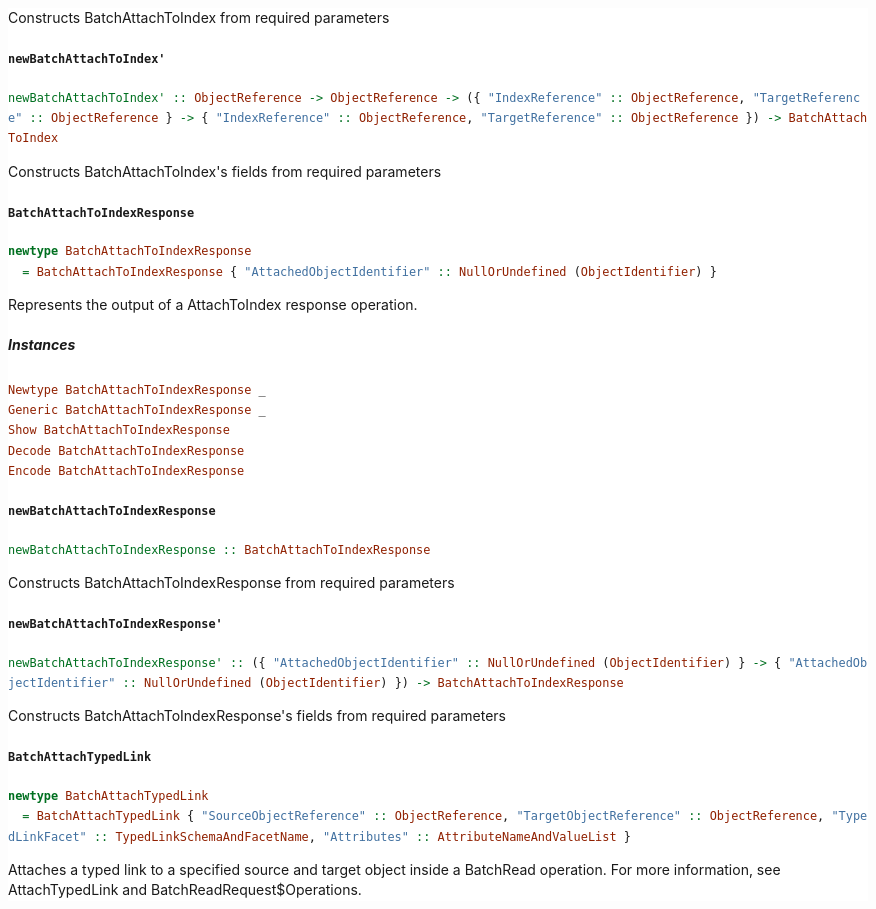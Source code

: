 Constructs BatchAttachToIndex from required parameters

#### `newBatchAttachToIndex'`

``` purescript
newBatchAttachToIndex' :: ObjectReference -> ObjectReference -> ({ "IndexReference" :: ObjectReference, "TargetReference" :: ObjectReference } -> { "IndexReference" :: ObjectReference, "TargetReference" :: ObjectReference }) -> BatchAttachToIndex
```

Constructs BatchAttachToIndex's fields from required parameters

#### `BatchAttachToIndexResponse`

``` purescript
newtype BatchAttachToIndexResponse
  = BatchAttachToIndexResponse { "AttachedObjectIdentifier" :: NullOrUndefined (ObjectIdentifier) }
```

<p>Represents the output of a <a>AttachToIndex</a> response operation.</p>

##### Instances
``` purescript
Newtype BatchAttachToIndexResponse _
Generic BatchAttachToIndexResponse _
Show BatchAttachToIndexResponse
Decode BatchAttachToIndexResponse
Encode BatchAttachToIndexResponse
```

#### `newBatchAttachToIndexResponse`

``` purescript
newBatchAttachToIndexResponse :: BatchAttachToIndexResponse
```

Constructs BatchAttachToIndexResponse from required parameters

#### `newBatchAttachToIndexResponse'`

``` purescript
newBatchAttachToIndexResponse' :: ({ "AttachedObjectIdentifier" :: NullOrUndefined (ObjectIdentifier) } -> { "AttachedObjectIdentifier" :: NullOrUndefined (ObjectIdentifier) }) -> BatchAttachToIndexResponse
```

Constructs BatchAttachToIndexResponse's fields from required parameters

#### `BatchAttachTypedLink`

``` purescript
newtype BatchAttachTypedLink
  = BatchAttachTypedLink { "SourceObjectReference" :: ObjectReference, "TargetObjectReference" :: ObjectReference, "TypedLinkFacet" :: TypedLinkSchemaAndFacetName, "Attributes" :: AttributeNameAndValueList }
```

<p>Attaches a typed link to a specified source and target object inside a <a>BatchRead</a> operation. For more information, see <a>AttachTypedLink</a> and <a>BatchReadRequest$Operations</a>.</p>

